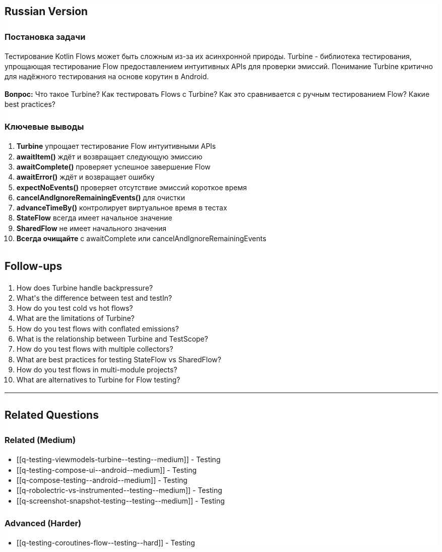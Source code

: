 ## Russian Version

### Постановка задачи

Тестирование Kotlin Flows может быть сложным из-за их асинхронной природы. Turbine - библиотека тестирования, упрощающая тестирование Flow предоставлением интуитивных APIs для проверки эмиссий. Понимание Turbine критично для надёжного тестирования на основе корутин в Android.

**Вопрос:** Что такое Turbine? Как тестировать Flows с Turbine? Как это сравнивается с ручным тестированием Flow? Какие best practices?

### Ключевые выводы

1. **Turbine** упрощает тестирование Flow интуитивными APIs
2. **awaitItem()** ждёт и возвращает следующую эмиссию
3. **awaitComplete()** проверяет успешное завершение Flow
4. **awaitError()** ждёт и возвращает ошибку
5. **expectNoEvents()** проверяет отсутствие эмиссий короткое время
6. **cancelAndIgnoreRemainingEvents()** для очистки
7. **advanceTimeBy()** контролирует виртуальное время в тестах
8. **StateFlow** всегда имеет начальное значение
9. **SharedFlow** не имеет начального значения
10. **Всегда очищайте** с awaitComplete или cancelAndIgnoreRemainingEvents

## Follow-ups

1. How does Turbine handle backpressure?
2. What's the difference between test and testIn?
3. How do you test cold vs hot flows?
4. What are the limitations of Turbine?
5. How do you test flows with conflated emissions?
6. What is the relationship between Turbine and TestScope?
7. How do you test flows with multiple collectors?
8. What are best practices for testing StateFlow vs SharedFlow?
9. How do you test flows in multi-module projects?
10. What are alternatives to Turbine for Flow testing?

---

## Related Questions

### Related (Medium)
- [[q-testing-viewmodels-turbine--testing--medium]] - Testing
- [[q-testing-compose-ui--android--medium]] - Testing
- [[q-compose-testing--android--medium]] - Testing
- [[q-robolectric-vs-instrumented--testing--medium]] - Testing
- [[q-screenshot-snapshot-testing--testing--medium]] - Testing

### Advanced (Harder)
- [[q-testing-coroutines-flow--testing--hard]] - Testing
